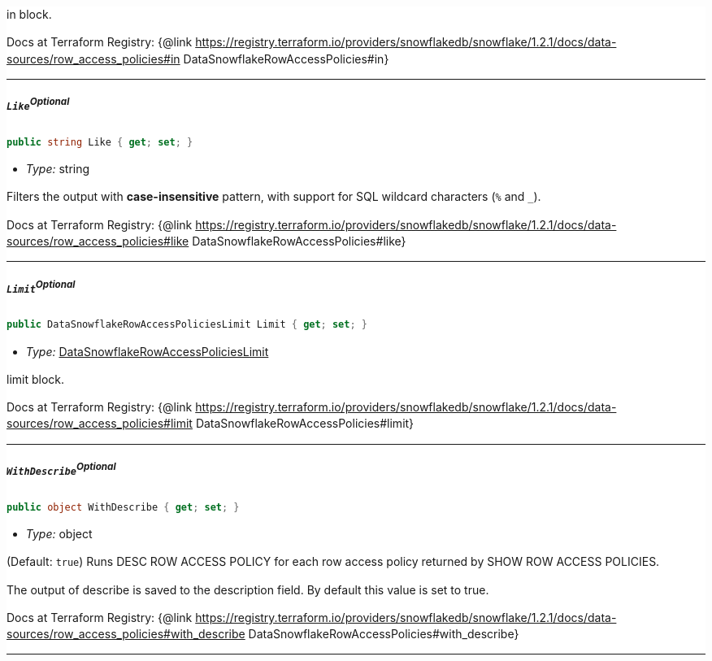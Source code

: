 in block.

Docs at Terraform Registry: {@link https://registry.terraform.io/providers/snowflakedb/snowflake/1.2.1/docs/data-sources/row_access_policies#in DataSnowflakeRowAccessPolicies#in}

---

##### `Like`<sup>Optional</sup> <a name="Like" id="@cdktf/provider-snowflake.dataSnowflakeRowAccessPolicies.DataSnowflakeRowAccessPoliciesConfig.property.like"></a>

```csharp
public string Like { get; set; }
```

- *Type:* string

Filters the output with **case-insensitive** pattern, with support for SQL wildcard characters (`%` and `_`).

Docs at Terraform Registry: {@link https://registry.terraform.io/providers/snowflakedb/snowflake/1.2.1/docs/data-sources/row_access_policies#like DataSnowflakeRowAccessPolicies#like}

---

##### `Limit`<sup>Optional</sup> <a name="Limit" id="@cdktf/provider-snowflake.dataSnowflakeRowAccessPolicies.DataSnowflakeRowAccessPoliciesConfig.property.limit"></a>

```csharp
public DataSnowflakeRowAccessPoliciesLimit Limit { get; set; }
```

- *Type:* <a href="#@cdktf/provider-snowflake.dataSnowflakeRowAccessPolicies.DataSnowflakeRowAccessPoliciesLimit">DataSnowflakeRowAccessPoliciesLimit</a>

limit block.

Docs at Terraform Registry: {@link https://registry.terraform.io/providers/snowflakedb/snowflake/1.2.1/docs/data-sources/row_access_policies#limit DataSnowflakeRowAccessPolicies#limit}

---

##### `WithDescribe`<sup>Optional</sup> <a name="WithDescribe" id="@cdktf/provider-snowflake.dataSnowflakeRowAccessPolicies.DataSnowflakeRowAccessPoliciesConfig.property.withDescribe"></a>

```csharp
public object WithDescribe { get; set; }
```

- *Type:* object

(Default: `true`) Runs DESC ROW ACCESS POLICY for each row access policy returned by SHOW ROW ACCESS POLICIES.

The output of describe is saved to the description field. By default this value is set to true.

Docs at Terraform Registry: {@link https://registry.terraform.io/providers/snowflakedb/snowflake/1.2.1/docs/data-sources/row_access_policies#with_describe DataSnowflakeRowAccessPolicies#with_describe}

---